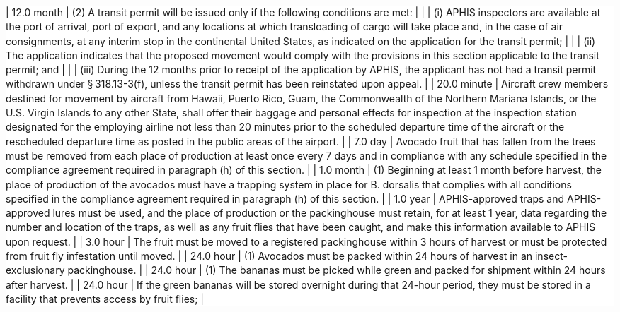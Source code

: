| 12.0 month  | (2) A transit permit will be issued only if the following conditions are met:                                                                                                                                                                                                                                                                                                                                                                                                        |
|             |               (i) APHIS inspectors are available at the port of arrival, port of export, and any locations at which transloading of cargo will take place and, in the case of air consignments, at any interim stop in the continental United States, as indicated on the application for the transit permit;                                                                                                                                                                        |
|             |               (ii) The application indicates that the proposed movement would comply with the provisions in this section applicable to the transit permit; and                                                                                                                                                                                                                                                                                                                       |
|             |               (iii) During the 12 months prior to receipt of the application by APHIS, the applicant has not had a transit permit withdrawn under &#167;&#8201;318.13-3(f), unless the transit permit has been reinstated upon appeal.                                                                                                                                                                                                                                               |
| 20.0 minute | Aircraft crew members destined for movement by aircraft from Hawaii, Puerto Rico, Guam, the Commonwealth of the Northern Mariana Islands, or the U.S. Virgin Islands to any other State, shall offer their baggage and personal effects for inspection at the inspection station designated for the employing airline not less than 20 minutes prior to the scheduled departure time of the aircraft or the rescheduled departure time as posted in the public areas of the airport. |
| 7.0 day     | Avocado fruit that has fallen from the trees must be removed from each place of production at least once every 7 days and in compliance with any schedule specified in the compliance agreement required in paragraph (h) of this section.                                                                                                                                                                                                                                           |
| 1.0 month   | (1) Beginning at least 1 month before harvest, the place of production of the avocados must have a trapping system in place for B. dorsalis that complies with all conditions specified in the compliance agreement required in paragraph (h) of this section.                                                                                                                                                                                                                       |
| 1.0 year    | APHIS-approved traps and APHIS-approved lures must be used, and the place of production or the packinghouse must retain, for at least 1 year, data regarding the number and location of the traps, as well as any fruit flies that have been caught, and make this information available to APHIS upon request.                                                                                                                                                                      |
| 3.0 hour    | The fruit must be moved to a registered packinghouse within 3 hours of harvest or must be protected from fruit fly infestation until moved.                                                                                                                                                                                                                                                                                                                                          |
| 24.0 hour   | (1) Avocados must be packed within 24 hours of harvest in an insect-exclusionary packinghouse.                                                                                                                                                                                                                                                                                                                                                                                       |
| 24.0 hour   | (1) The bananas must be picked while green and packed for shipment within 24 hours after harvest.                                                                                                                                                                                                                                                                                                                                                                                    |
| 24.0 hour   | If the green bananas will be stored overnight during that 24-hour period, they must be stored in a facility that prevents access by fruit flies;                                                                                                                                                                                                                                                                                                                                     |